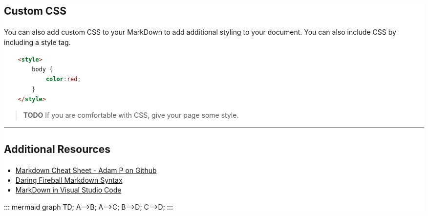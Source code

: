 
## Custom CSS

You can also add custom CSS to your MarkDown to add additional styling to your document. You can also include CSS by including a style tag.

```html
    <style>
        body {
            color:red;
        }
    </style>
```
> **TODO** If you are comfortable with CSS, give your page some style.

---

## Additional Resources
- [Markdown Cheat Sheet - Adam P on Github](https://github.com/adam-p/markdown-here/wiki/Markdown-Cheatsheet#images)
- [Daring Fireball Markdown Syntax](https://daringfireball.net/projects/markdown/syntax)
- [MarkDown in Visual Studio Code](https://code.visualstudio.com/docs/languages/markdown)

::: mermaid
graph TD;
    A-->B;
    A-->C;
    B-->D;
    C-->D;
:::